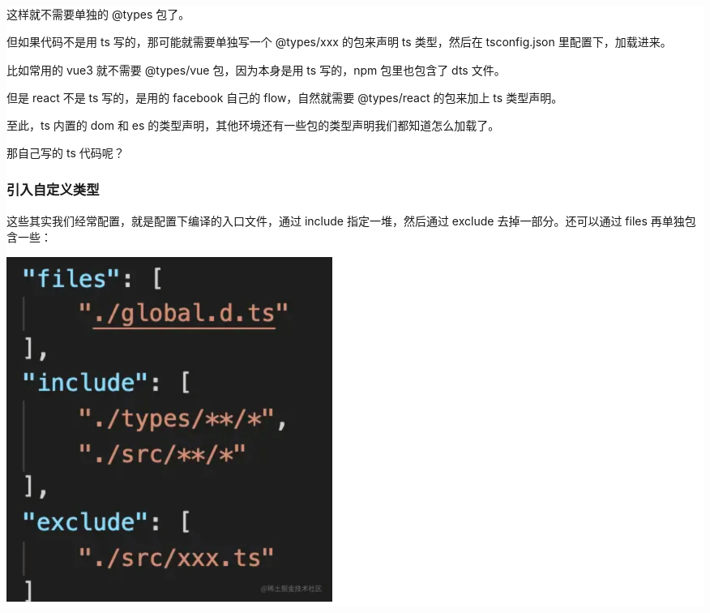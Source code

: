 这样就不需要单独的 @types 包了。

但如果代码不是用 ts 写的，那可能就需要单独写一个 @types/xxx 的包来声明 ts 类型，然后在 tsconfig.json 里配置下，加载进来。

比如常用的 vue3 就不需要 @types/vue 包，因为本身是用 ts 写的，npm 包里也包含了 dts 文件。

但是 react 不是 ts 写的，是用的 facebook 自己的 flow，自然就需要 @types/react 的包来加上 ts 类型声明。

至此，ts 内置的 dom 和 es 的类型声明，其他环境还有一些包的类型声明我们都知道怎么加载了。

那自己写的 ts 代码呢？



### 引入自定义类型

这些其实我们经常配置，就是配置下编译的入口文件，通过 include 指定一堆，然后通过 exclude 去掉一部分。还可以通过 files 再单独包含一些：

<img src="./imgs/23-12.webp" alt="引入自定义types" style="zoom:50%;" />
